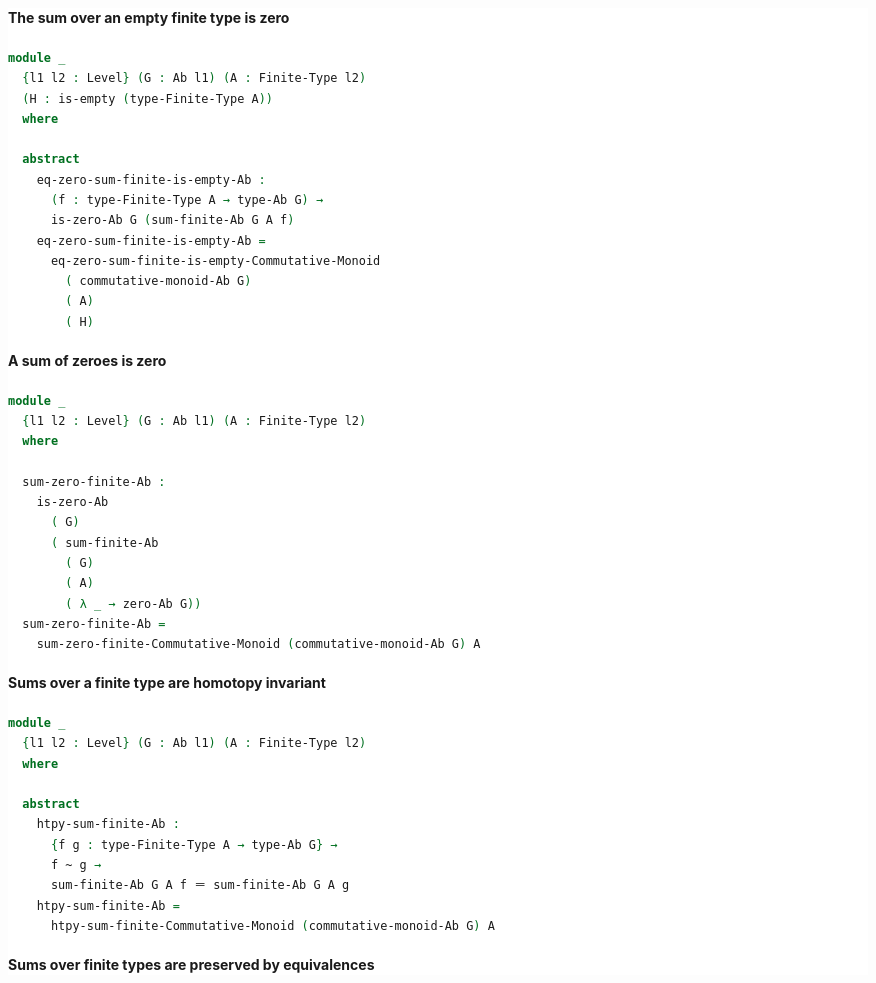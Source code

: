 #### The sum over an empty finite type is zero

```agda
module _
  {l1 l2 : Level} (G : Ab l1) (A : Finite-Type l2)
  (H : is-empty (type-Finite-Type A))
  where

  abstract
    eq-zero-sum-finite-is-empty-Ab :
      (f : type-Finite-Type A → type-Ab G) →
      is-zero-Ab G (sum-finite-Ab G A f)
    eq-zero-sum-finite-is-empty-Ab =
      eq-zero-sum-finite-is-empty-Commutative-Monoid
        ( commutative-monoid-Ab G)
        ( A)
        ( H)
```

#### A sum of zeroes is zero

```agda
module _
  {l1 l2 : Level} (G : Ab l1) (A : Finite-Type l2)
  where

  sum-zero-finite-Ab :
    is-zero-Ab
      ( G)
      ( sum-finite-Ab
        ( G)
        ( A)
        ( λ _ → zero-Ab G))
  sum-zero-finite-Ab =
    sum-zero-finite-Commutative-Monoid (commutative-monoid-Ab G) A
```

#### Sums over a finite type are homotopy invariant

```agda
module _
  {l1 l2 : Level} (G : Ab l1) (A : Finite-Type l2)
  where

  abstract
    htpy-sum-finite-Ab :
      {f g : type-Finite-Type A → type-Ab G} →
      f ~ g →
      sum-finite-Ab G A f ＝ sum-finite-Ab G A g
    htpy-sum-finite-Ab =
      htpy-sum-finite-Commutative-Monoid (commutative-monoid-Ab G) A
```

#### Sums over finite types are preserved by equivalences

